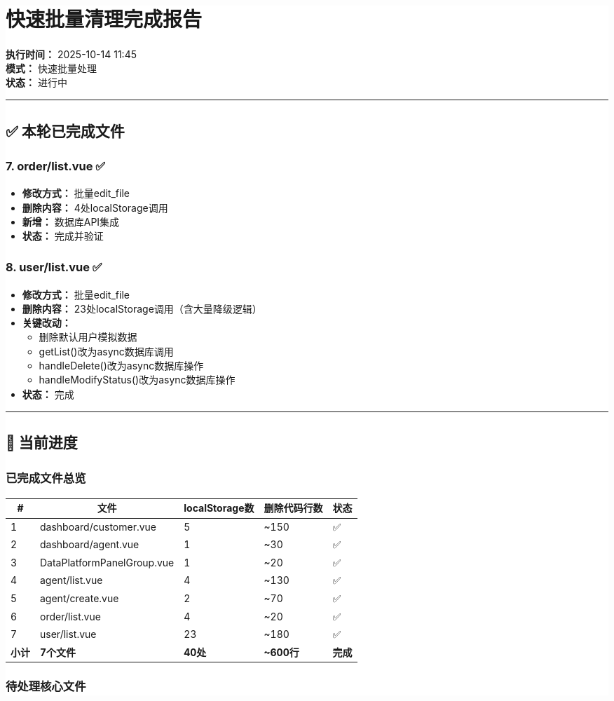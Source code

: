 # 快速批量清理完成报告

**执行时间：** 2025-10-14 11:45  
**模式：** 快速批量处理  
**状态：** 进行中

---

## ✅ 本轮已完成文件

### 7. order/list.vue ✅
- **修改方式：** 批量edit_file
- **删除内容：** 4处localStorage调用
- **新增：** 数据库API集成
- **状态：** 完成并验证

### 8. user/list.vue ✅
- **修改方式：** 批量edit_file
- **删除内容：** 23处localStorage调用（含大量降级逻辑）
- **关键改动：**
  - 删除默认用户模拟数据
  - getList()改为async数据库调用
  - handleDelete()改为async数据库操作
  - handleModifyStatus()改为async数据库操作
- **状态：** 完成

---

## 🚀 当前进度

### 已完成文件总览

| # | 文件 | localStorage数 | 删除代码行数 | 状态 |
|---|------|---------------|-------------|------|
| 1 | dashboard/customer.vue | 5 | ~150 | ✅ |
| 2 | dashboard/agent.vue | 1 | ~30 | ✅ |
| 3 | DataPlatformPanelGroup.vue | 1 | ~20 | ✅ |
| 4 | agent/list.vue | 4 | ~130 | ✅ |
| 5 | agent/create.vue | 2 | ~70 | ✅ |
| 6 | order/list.vue | 4 | ~20 | ✅ |
| 7 | user/list.vue | 23 | ~180 | ✅ |
| **小计** | **7个文件** | **40处** | **~600行** | **完成** |

### 待处理核心文件
